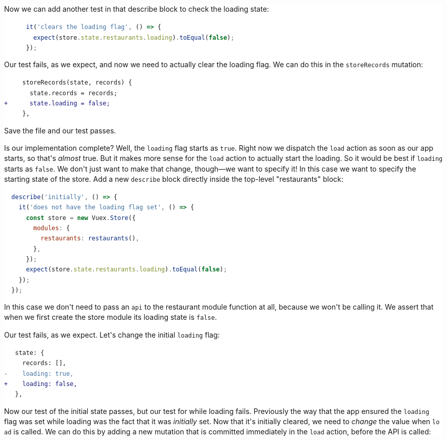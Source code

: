 Now we can add another test in that describe block to check the loading state:

```js
      it('clears the loading flag', () => {
        expect(store.state.restaurants.loading).toEqual(false);
      });
```

Our test fails, as we expect, and now we need to actually clear the loading flag. We can do this in the `storeRecords` mutation:

```diff
     storeRecords(state, records) {
       state.records = records;
+      state.loading = false;
     },
```

Save the file and our test passes.

Is our implementation complete? Well, the `loading` flag starts as `true`.
Right now we dispatch the `load` action as soon as our app starts, so that's *almost* true. But it makes more sense for the `load` action to actually start the loading.
So it would be best if `loading` starts as `false`. We don't just want to make that change, though—we want to specify it! In this case we want to specify the starting state of the store. Add a new `describe` block directly inside the top-level "restaurants" block:

```js
  describe('initially', () => {
    it('does not have the loading flag set', () => {
      const store = new Vuex.Store({
        modules: {
          restaurants: restaurants(),
        },
      });
      expect(store.state.restaurants.loading).toEqual(false);
    });
  });
```

In this case we don't need to pass an `api` to the restaurant module function at all, because we won't be calling it. We assert that when we first create the store module its loading state is `false`.

Our test fails, as we expect. Let's change the initial `loading` flag:

```diff
   state: {
     records: [],
-    loading: true,
+    loading: false,
   },
```

Now our test of the initial state passes, but our test for while loading fails. Previously the way that the app ensured the `loading` flag was set while loading was the fact that it was *initially* set. Now that it's initially cleared, we need to *change* the value when `load` is called. We can do this by adding a new mutation that is committed immediately in the `load` action, before the API is called:

